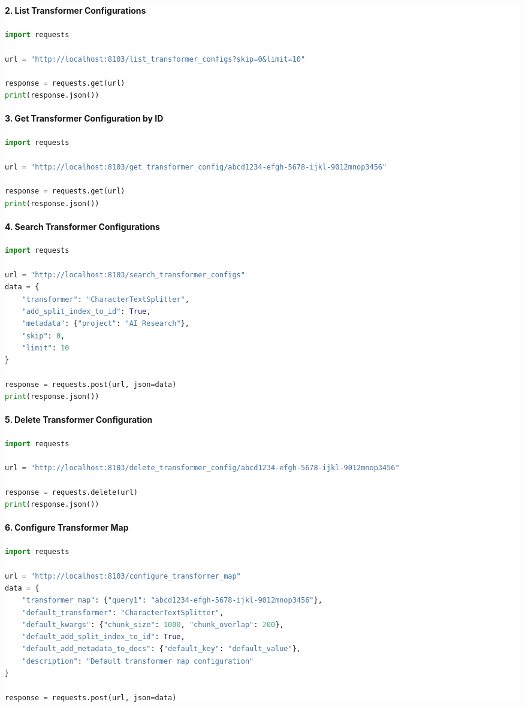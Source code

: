 #### 2. List Transformer Configurations

```python
import requests

url = "http://localhost:8103/list_transformer_configs?skip=0&limit=10"

response = requests.get(url)
print(response.json())
```

#### 3. Get Transformer Configuration by ID

```python
import requests

url = "http://localhost:8103/get_transformer_config/abcd1234-efgh-5678-ijkl-9012mnop3456"

response = requests.get(url)
print(response.json())
```

#### 4. Search Transformer Configurations

```python
import requests

url = "http://localhost:8103/search_transformer_configs"
data = {
    "transformer": "CharacterTextSplitter",
    "add_split_index_to_id": True,
    "metadata": {"project": "AI Research"},
    "skip": 0,
    "limit": 10
}

response = requests.post(url, json=data)
print(response.json())
```

#### 5. Delete Transformer Configuration

```python
import requests

url = "http://localhost:8103/delete_transformer_config/abcd1234-efgh-5678-ijkl-9012mnop3456"

response = requests.delete(url)
print(response.json())
```

#### 6. Configure Transformer Map

```python
import requests

url = "http://localhost:8103/configure_transformer_map"
data = {
    "transformer_map": {"query1": "abcd1234-efgh-5678-ijkl-9012mnop3456"},
    "default_transformer": "CharacterTextSplitter",
    "default_kwargs": {"chunk_size": 1000, "chunk_overlap": 200},
    "default_add_split_index_to_id": True,
    "default_add_metadata_to_docs": {"default_key": "default_value"},
    "description": "Default transformer map configuration"
}

response = requests.post(url, json=data)
```